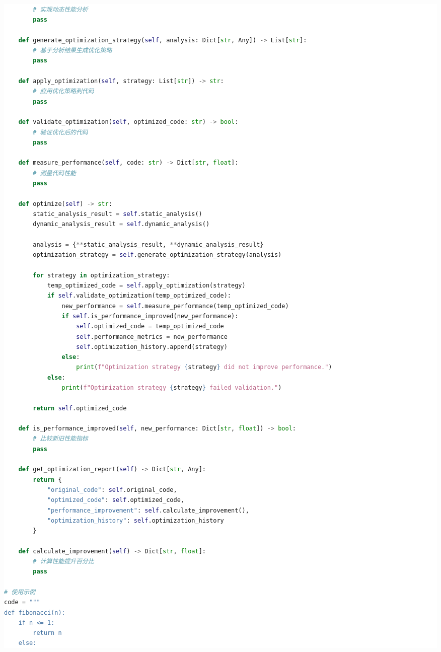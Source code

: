 ```python
        # 实现动态性能分析
        pass

    def generate_optimization_strategy(self, analysis: Dict[str, Any]) -> List[str]:
        # 基于分析结果生成优化策略
        pass

    def apply_optimization(self, strategy: List[str]) -> str:
        # 应用优化策略到代码
        pass

    def validate_optimization(self, optimized_code: str) -> bool:
        # 验证优化后的代码
        pass

    def measure_performance(self, code: str) -> Dict[str, float]:
        # 测量代码性能
        pass

    def optimize(self) -> str:
        static_analysis_result = self.static_analysis()
        dynamic_analysis_result = self.dynamic_analysis()
        
        analysis = {**static_analysis_result, **dynamic_analysis_result}
        optimization_strategy = self.generate_optimization_strategy(analysis)
        
        for strategy in optimization_strategy:
            temp_optimized_code = self.apply_optimization(strategy)
            if self.validate_optimization(temp_optimized_code):
                new_performance = self.measure_performance(temp_optimized_code)
                if self.is_performance_improved(new_performance):
                    self.optimized_code = temp_optimized_code
                    self.performance_metrics = new_performance
                    self.optimization_history.append(strategy)
                else:
                    print(f"Optimization strategy {strategy} did not improve performance.")
            else:
                print(f"Optimization strategy {strategy} failed validation.")
        
        return self.optimized_code

    def is_performance_improved(self, new_performance: Dict[str, float]) -> bool:
        # 比较新旧性能指标
        pass

    def get_optimization_report(self) -> Dict[str, Any]:
        return {
            "original_code": self.original_code,
            "optimized_code": self.optimized_code,
            "performance_improvement": self.calculate_improvement(),
            "optimization_history": self.optimization_history
        }

    def calculate_improvement(self) -> Dict[str, float]:
        # 计算性能提升百分比
        pass

# 使用示例
code = """
def fibonacci(n):
    if n <= 1:
        return n
    else:
```